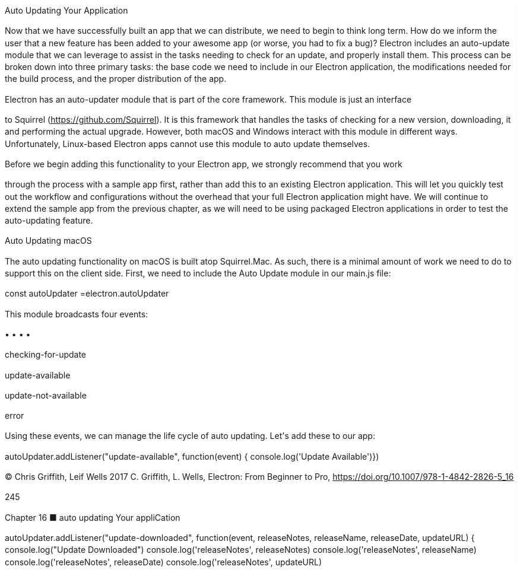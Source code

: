 Auto Updating Your Application

Now that we have successfully built an app that we can distribute, we need to begin to think long term. How do we inform the user that a new feature has been added to your awesome app (or worse, you had to fix a bug)? Electron includes an auto-update module that we can leverage to assist in the tasks needing to check for an update, and properly install them. This process can be broken down into three primary tasks: the base code we need to include in our Electron application, the modifications needed for the build process, and the proper distribution of the app.

Electron has an auto-updater module that is part of the core framework. This module is just an interface

to Squirrel (https://github.com/Squirrel). It is this framework that handles the tasks of checking for a new version, downloading, it and performing the actual upgrade. However, both macOS and Windows interact with this module in different ways. Unfortunately, Linux-based Electron apps cannot use this module to auto update themselves.

Before we begin adding this functionality to your Electron app, we strongly recommend that you work

through the process with a sample app first, rather than add this to an existing Electron application. This will let you quickly test out the workflow and configurations without the overhead that your full Electron application might have. We will continue to extend the sample app from the previous chapter, as we will need to be using packaged Electron applications in order to test the auto-updating feature.

Auto Updating macOS

The auto updating functionality on macOS is built atop Squirrel.Mac. As such, there is a minimal amount of work we need to do to support this on the client side. First, we need to include the Auto Update module in our main.js file:

const autoUpdater =electron.autoUpdater

This module broadcasts four events:

•	•	•	•

checking-for-update

update-available

update-not-available

error

Using these events, we can manage the life cycle of auto updating. Let's add these to our app:

autoUpdater.addListener("update-available", function(event) { console.log('Update Available')})

© Chris Griffith, Leif Wells 2017 C. Griffith, L. Wells, Electron: From Beginner to Pro, https://doi.org/10.1007/978-1-4842-2826-5_16

245

Chapter 16 ■ auto updating Your appliCation

autoUpdater.addListener("update-downloaded", function(event, releaseNotes, releaseName, releaseDate, updateURL) { console.log("Update Downloaded") console.log('releaseNotes', releaseNotes) console.log('releaseNotes', releaseName) console.log('releaseNotes', releaseDate) console.log('releaseNotes', updateURL)
